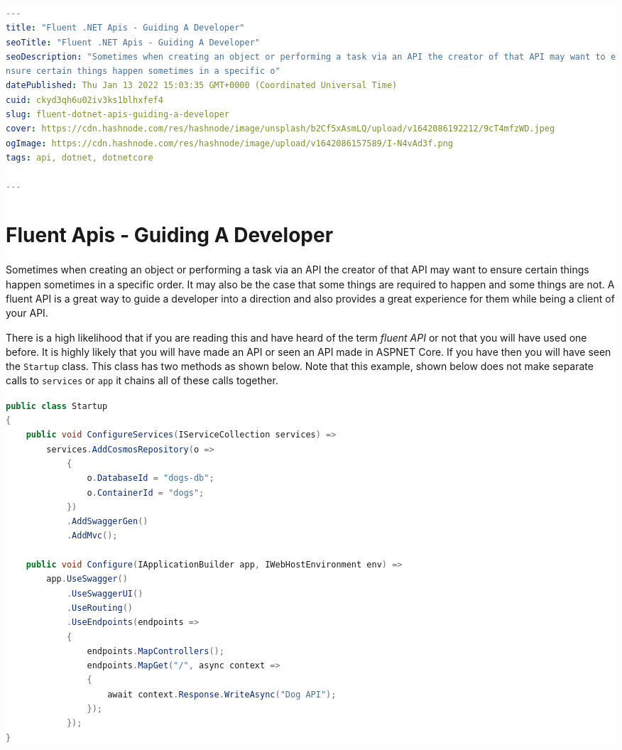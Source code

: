 ```yaml
---
title: "Fluent .NET Apis - Guiding A Developer"
seoTitle: "Fluent .NET Apis - Guiding A Developer"
seoDescription: "Sometimes when creating an object or performing a task via an API the creator of that API may want to ensure certain things happen sometimes in a specific o"
datePublished: Thu Jan 13 2022 15:03:35 GMT+0000 (Coordinated Universal Time)
cuid: ckyd3qh6u02iv3ks1blhxfef4
slug: fluent-dotnet-apis-guiding-a-developer
cover: https://cdn.hashnode.com/res/hashnode/image/unsplash/b2Cf5xAsmLQ/upload/v1642086192212/9cT4mfzWD.jpeg
ogImage: https://cdn.hashnode.com/res/hashnode/image/upload/v1642086157589/I-N4vAd3f.png
tags: api, dotnet, dotnetcore

---
```


# Fluent Apis - Guiding A Developer

Sometimes when creating an object or performing a task via an API the creator of that API may want to ensure certain things happen sometimes in a specific order. It may also be the case that some things are required to happen and some things are not. A fluent API is a great way to guide a developer into a direction and also provides a great experience for them while being a client of your API.

There is a high likelihood that if you are reading this and have heard of the term *fluent API* or not that you will have used one before. It is highly likely that you will have made an API or seen an API made in ASPNET Core. If you have then you will have seen the `Startup` class. This class has two methods as shown below. Note that this example, shown below does not make separate calls to `services` or `app` it chains all of these calls together.

```c#
public class Startup
{
    public void ConfigureServices(IServiceCollection services) =>
        services.AddCosmosRepository(o =>
            {
                o.DatabaseId = "dogs-db";
                o.ContainerId = "dogs";
            })
            .AddSwaggerGen()
            .AddMvc();

    public void Configure(IApplicationBuilder app, IWebHostEnvironment env) =>
        app.UseSwagger()
            .UseSwaggerUI()
            .UseRouting()
            .UseEndpoints(endpoints =>
            {
                endpoints.MapControllers();
                endpoints.MapGet("/", async context =>
                {
                    await context.Response.WriteAsync("Dog API");
                });
            });
}
```
